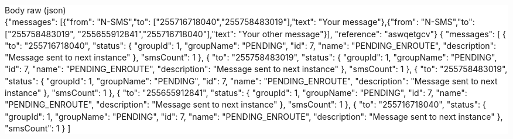 Body
raw (json)                                                     
{"messages": [{"from": "N-SMS","to": ["255716718040","255758483019"],"text": "Your message"},{"from": "N-SMS","to": ["255758483019", "255655912841","255716718040"],"text": "Your other message"}], "reference": "aswqetgcv"}                                                                                                                                                                                                                            {
  "messages": [
    {
      "to": "255716718040",
      "status": {
        "groupId": 1,
        "groupName": "PENDING",
        "id": 7,
        "name": "PENDING_ENROUTE",
        "description": "Message sent to next instance"
      },
      "smsCount": 1
    },
    {
      "to": "255758483019",
      "status": {
        "groupId": 1,
        "groupName": "PENDING",
        "id": 7,
        "name": "PENDING_ENROUTE",
        "description": "Message sent to next instance"
      },
      "smsCount": 1
    },
    {
      "to": "255758483019",
      "status": {
        "groupId": 1,
        "groupName": "PENDING",
        "id": 7,
        "name": "PENDING_ENROUTE",
        "description": "Message sent to next instance"
      },
      "smsCount": 1
    },
    {
      "to": "255655912841",
      "status": {
        "groupId": 1,
        "groupName": "PENDING",
        "id": 7,
        "name": "PENDING_ENROUTE",
        "description": "Message sent to next instance"
      },
      "smsCount": 1
    },
    {
      "to": "255716718040",
      "status": {
        "groupId": 1,
        "groupName": "PENDING",
        "id": 7,
        "name": "PENDING_ENROUTE",
        "description": "Message sent to next instance"
      },
      "smsCount": 1
    }
  ]